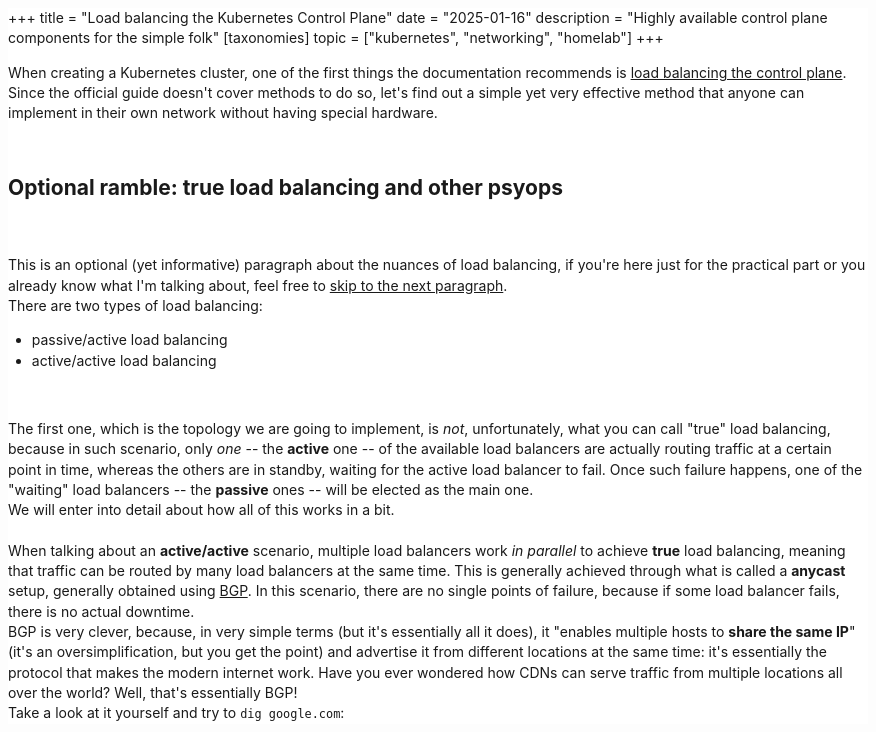 +++
title = "Load balancing the Kubernetes Control Plane"
date = "2025-01-16"
description = "Highly available control plane components for the simple folk"
[taxonomies]
topic = ["kubernetes", "networking", "homelab"]
+++

When creating a Kubernetes cluster, one of the first things the documentation recommends is [load balancing the control plane](https://kubernetes.io/docs/setup/production-environment/tools/kubeadm/create-cluster-kubeadm/#initializing-your-control-plane-node).
<br>
Since the official guide doesn't cover methods to do so, let's find out a simple yet very effective method that anyone can implement in their own network without having special hardware.
<br>
<br>

## Optional ramble: true load balancing and other psyops

<br>

This is an optional (yet informative) paragraph about the nuances of load balancing, if you're here just for the practical part or you already know what I'm talking about,
feel free to [skip to the next paragraph](#actual-stuff).
<br>
There are two types of load balancing:

- passive/active load balancing
- active/active load balancing

<br>

The first one, which is the topology we are going to implement, is _not_, unfortunately, what you can call "true" load balancing, because in such
scenario, only _one_ -- the **active** one -- of the available load balancers are actually routing traffic at a certain point in time, whereas the others are in standby, waiting for the
active load balancer to fail. Once such failure happens, one of the "waiting"  load balancers -- the **passive** ones -- will be elected as the main one.
<br>
We will enter into detail about how all of this works in a bit.
<br><br>
When talking about an **active/active** scenario, multiple load balancers work _in parallel_ to achieve **true** load balancing, meaning that traffic
can be routed by many load balancers at the same time.
This is generally achieved through what is called a **anycast** setup, generally obtained using [BGP](https://it.wikipedia.org/wiki/Border_Gateway_Protocol).
In this scenario, there are no single points of failure, because if some load balancer fails, there is no actual downtime.
<br>
BGP is very clever, because, in very simple terms (but it's essentially all it does), it "enables multiple hosts to **share the same IP**" (it's an oversimplification, but you get the point) and advertise it from different locations at the same time: it's essentially the protocol that
makes the modern internet work. Have you ever wondered how CDNs can serve traffic from multiple locations all over the world? Well, that's essentially BGP!<br>
Take a look at it yourself and try to `dig google.com`:
